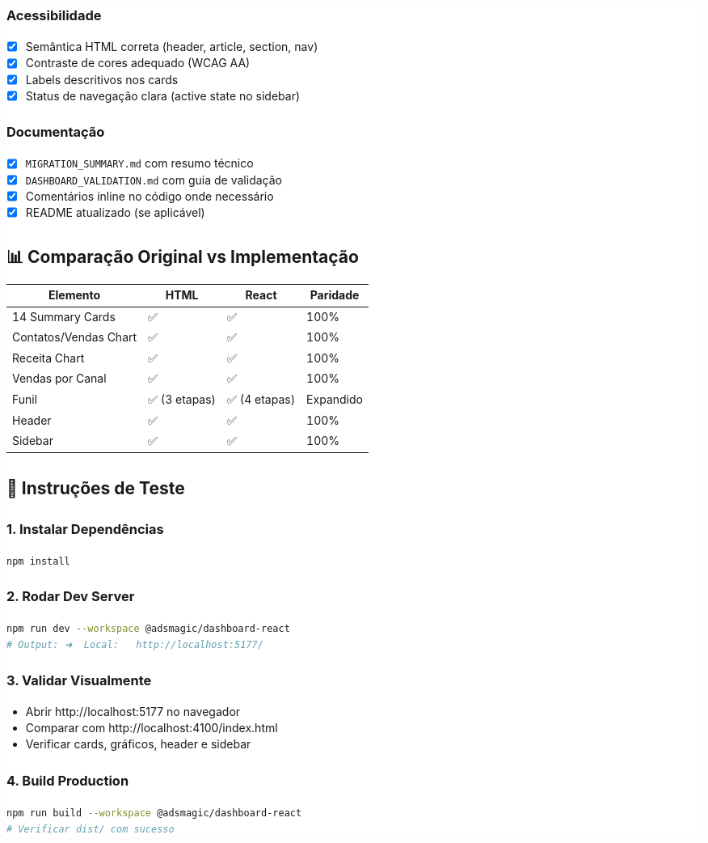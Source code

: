 ### Acessibilidade
- [x] Semântica HTML correta (header, article, section, nav)
- [x] Contraste de cores adequado (WCAG AA)
- [x] Labels descritivos nos cards
- [x] Status de navegação clara (active state no sidebar)

### Documentação
- [x] `MIGRATION_SUMMARY.md` com resumo técnico
- [x] `DASHBOARD_VALIDATION.md` com guia de validação
- [x] Comentários inline no código onde necessário
- [x] README atualizado (se aplicável)

## 📊 Comparação Original vs Implementação

| Elemento | HTML | React | Paridade |
|----------|------|-------|----------|
| 14 Summary Cards | ✅ | ✅ | 100% |
| Contatos/Vendas Chart | ✅ | ✅ | 100% |
| Receita Chart | ✅ | ✅ | 100% |
| Vendas por Canal | ✅ | ✅ | 100% |
| Funil | ✅ (3 etapas) | ✅ (4 etapas) | Expandido |
| Header | ✅ | ✅ | 100% |
| Sidebar | ✅ | ✅ | 100% |

## 🔧 Instruções de Teste

### 1. Instalar Dependências
```bash
npm install
```

### 2. Rodar Dev Server
```bash
npm run dev --workspace @adsmagic/dashboard-react
# Output: ➜  Local:   http://localhost:5177/
```

### 3. Validar Visualmente
- Abrir http://localhost:5177 no navegador
- Comparar com http://localhost:4100/index.html
- Verificar cards, gráficos, header e sidebar

### 4. Build Production
```bash
npm run build --workspace @adsmagic/dashboard-react
# Verificar dist/ com sucesso
```
